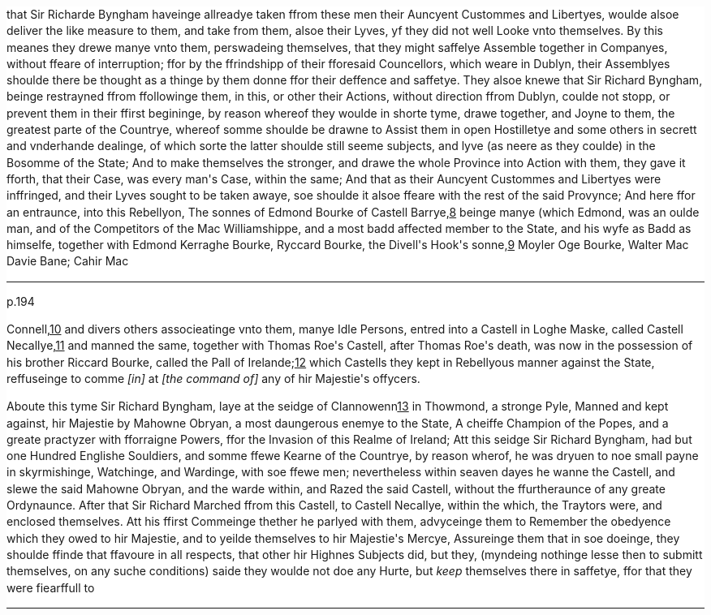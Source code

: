 that Sir Richarde Byngham haveinge allreadye taken ffrom these men their Auncyent Custommes and Libertyes, woulde alsoe deliver the like measure to them, and take from them, alsoe their Lyves, yf they did not well Looke vnto themselves. By this meanes they drewe manye vnto them, perswadeing themselves, that they might saffelye Assemble together in Companyes, without ffeare of interruption; ffor by the ffrindshipp of their fforesaid Councellors, which weare in Dublyn, their Assemblyes shoulde there be thought as a thinge by them donne ffor their deffence and saffetye. They alsoe knewe that Sir Richard Byngham, beinge restrayned ffrom ffollowinge them, in this, or other their Actions, without direction ffrom Dublyn, coulde not stopp, or prevent them in their ffirst begininge, by reason whereof they woulde in shorte tyme, drawe together, and Joyne to them, the greatest parte of the Countrye, whereof somme shoulde be drawne to Assist them in open Hostilletye and some others in secrett and vnderhande dealinge, of which sorte the latter shoulde still seeme subjects, and lyve (as neere as they coulde) in the Bosomme of the State; And to make themselves the stronger, and drawe the whole Province into Action with them, they gave it fforth, that their Case, was every man's Case, within the same; And that as their Auncyent Custommes and Libertyes were inffringed, and their Lyves sought to be taken awaye, soe shoulde it alsoe ffeare with the rest of the said Provynce; And here ffor an entraunce, into this Rebellyon, The sonnes of Edmond Bourke of Castell Barrye,[8](javascript:footNote('E610005-001/note008.html')) beinge manye (which Edmond, was an oulde man, and of the Competitors of the Mac Williamshippe, and a most badd affected member to the State, and his wyfe as Badd as himselfe, together with Edmond Kerraghe Bourke, Ryccard Bourke, the Divell's Hook's sonne,[9](javascript:footNote('E610005-001/note009.html')) Moyler Oge Bourke, Walter Mac Davie Bane; Cahir Mac



---

p.194



Connell,[10](javascript:footNote('E610005-001/note010.html')) and divers others associeatinge vnto them, manye Idle Persons, entred into a Castell in Loghe Maske, called Castell Necallye,[11](javascript:footNote('E610005-001/note011.html')) and manned the same, together with Thomas Roe's Castell, after Thomas Roe's death, was now in the possession of his brother Riccard Bourke, called the Pall of Irelande;[12](javascript:footNote('E610005-001/note012.html')) which Castells they kept in Rebellyous manner against the State, reffuseinge to comme *[in]* at *[the command of]* any of hir Majestie's offycers.


Aboute this tyme Sir Richard Byngham, laye at the seidge of Clannowenn[13](javascript:footNote('E610005-001/note013.html')) in Thowmond, a stronge Pyle, Manned and kept against, hir Majestie by Mahowne Obryan, a most daungerous enemye to the State, A cheiffe Champion of the Popes, and a greate practyzer with fforraigne Powers, ffor the Invasion of this Realme of Ireland; Att this seidge Sir Richard Byngham, had but one Hundred Englishe Souldiers, and somme ffewe Kearne of the Countrye, by reason wherof, he was dryuen to noe small payne in skyrmishinge, Watchinge, and Wardinge, with soe ffewe men; nevertheless within seaven dayes he wanne the Castell, and slewe the said Mahowne Obryan, and the warde within, and Razed the said Castell, without the ffurtheraunce of any greate Ordynaunce. After that Sir Richard Marched ffrom this Castell, to Castell Necallye, within the which, the Traytors were, and enclosed themselves. Att his ffirst Commeinge thether he parlyed with them, advyceinge them to Remember the obedyence which they owed to hir Majestie, and to yeilde themselves to hir Majestie's Mercye, Assureinge them that in soe doeinge, they shoulde ffinde that ffavoure in all respects, that other hir Highnes Subjects did, but they, (myndeing nothinge lesse then to submitt themselves, on any suche conditions) saide they woulde not doe any Hurte, but *keep* themselves there in saffetye, ffor that they were fiearffull to



---